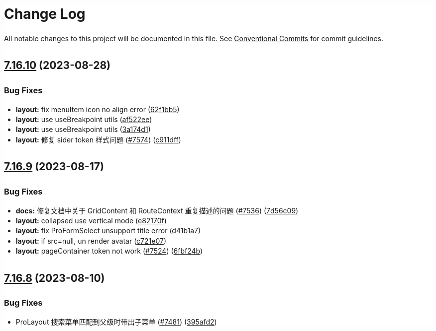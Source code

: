 # Change Log

All notable changes to this project will be documented in this file. See [Conventional Commits](https://conventionalcommits.org) for commit guidelines.

## [7.16.10](https://github.com/ant-design/pro-components/compare/@ant-design/pro-layout@7.16.9...@ant-design/pro-layout@7.16.10) (2023-08-28)

### Bug Fixes

- **layout:** fix menuItem icon no align error ([62f1bb5](https://github.com/ant-design/pro-components/commit/62f1bb51920fe36692fc577bc29df6c9a84b237f))
- **layout:** use useBreakpoint utils ([af522ee](https://github.com/ant-design/pro-components/commit/af522ee3912b494a2592036b2435455b44a7d900))
- **layout:** use useBreakpoint utils ([3a174d1](https://github.com/ant-design/pro-components/commit/3a174d166a422e5db8c21ce67031422007289b2f))
- **layout:** 修复 sider token 样式问题 ([#7574](https://github.com/ant-design/pro-components/issues/7574)) ([c911dff](https://github.com/ant-design/pro-components/commit/c911dff10749e2278e28505ff08d531ee6e95d56))

## [7.16.9](https://github.com/ant-design/pro-components/compare/@ant-design/pro-layout@7.16.8...@ant-design/pro-layout@7.16.9) (2023-08-17)

### Bug Fixes

- **docs:** 修复文档中关于 GridContent 和 RouteContext 重复描述的问题 ([#7536](https://github.com/ant-design/pro-components/issues/7536)) ([7d56c09](https://github.com/ant-design/pro-components/commit/7d56c0941db9696ffce24717aa17272724ee9ad5))
- **layout:** collapsed use vertical mode ([e82170f](https://github.com/ant-design/pro-components/commit/e82170f4cb2a025aacd4803875aebacbb273604d))
- **layout:** fix ProFormSelect unsupport title error ([d41b1a7](https://github.com/ant-design/pro-components/commit/d41b1a74233bc6900c0360866c2738bcf62cbcff))
- **layout:** if src=null, un render avatar ([c721e07](https://github.com/ant-design/pro-components/commit/c721e0776565110378027b403864310a4a57b9d3))
- **layout:** pageContainer token not work ([#7524](https://github.com/ant-design/pro-components/issues/7524)) ([6fbf24b](https://github.com/ant-design/pro-components/commit/6fbf24b6dbd2f462ba3665c636f5967d46b89bcb))

## [7.16.8](https://github.com/ant-design/pro-components/compare/@ant-design/pro-layout@7.16.7...@ant-design/pro-layout@7.16.8) (2023-08-10)

### Bug Fixes

- ProLayout 搜索菜单匹配到父级时带出子菜单 ([#7481](https://github.com/ant-design/pro-components/issues/7481)) ([395afd2](https://github.com/ant-design/pro-components/commit/395afd2779d1b936b36073081b817112277192a3))
